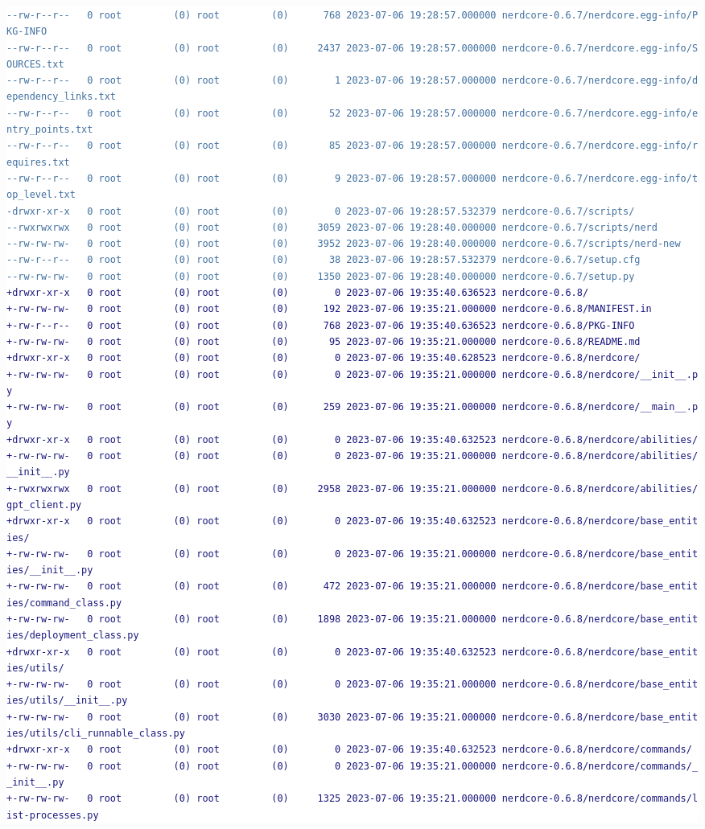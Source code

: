 ```diff
--rw-r--r--   0 root         (0) root         (0)      768 2023-07-06 19:28:57.000000 nerdcore-0.6.7/nerdcore.egg-info/PKG-INFO
--rw-r--r--   0 root         (0) root         (0)     2437 2023-07-06 19:28:57.000000 nerdcore-0.6.7/nerdcore.egg-info/SOURCES.txt
--rw-r--r--   0 root         (0) root         (0)        1 2023-07-06 19:28:57.000000 nerdcore-0.6.7/nerdcore.egg-info/dependency_links.txt
--rw-r--r--   0 root         (0) root         (0)       52 2023-07-06 19:28:57.000000 nerdcore-0.6.7/nerdcore.egg-info/entry_points.txt
--rw-r--r--   0 root         (0) root         (0)       85 2023-07-06 19:28:57.000000 nerdcore-0.6.7/nerdcore.egg-info/requires.txt
--rw-r--r--   0 root         (0) root         (0)        9 2023-07-06 19:28:57.000000 nerdcore-0.6.7/nerdcore.egg-info/top_level.txt
-drwxr-xr-x   0 root         (0) root         (0)        0 2023-07-06 19:28:57.532379 nerdcore-0.6.7/scripts/
--rwxrwxrwx   0 root         (0) root         (0)     3059 2023-07-06 19:28:40.000000 nerdcore-0.6.7/scripts/nerd
--rw-rw-rw-   0 root         (0) root         (0)     3952 2023-07-06 19:28:40.000000 nerdcore-0.6.7/scripts/nerd-new
--rw-r--r--   0 root         (0) root         (0)       38 2023-07-06 19:28:57.532379 nerdcore-0.6.7/setup.cfg
--rw-rw-rw-   0 root         (0) root         (0)     1350 2023-07-06 19:28:40.000000 nerdcore-0.6.7/setup.py
+drwxr-xr-x   0 root         (0) root         (0)        0 2023-07-06 19:35:40.636523 nerdcore-0.6.8/
+-rw-rw-rw-   0 root         (0) root         (0)      192 2023-07-06 19:35:21.000000 nerdcore-0.6.8/MANIFEST.in
+-rw-r--r--   0 root         (0) root         (0)      768 2023-07-06 19:35:40.636523 nerdcore-0.6.8/PKG-INFO
+-rw-rw-rw-   0 root         (0) root         (0)       95 2023-07-06 19:35:21.000000 nerdcore-0.6.8/README.md
+drwxr-xr-x   0 root         (0) root         (0)        0 2023-07-06 19:35:40.628523 nerdcore-0.6.8/nerdcore/
+-rw-rw-rw-   0 root         (0) root         (0)        0 2023-07-06 19:35:21.000000 nerdcore-0.6.8/nerdcore/__init__.py
+-rw-rw-rw-   0 root         (0) root         (0)      259 2023-07-06 19:35:21.000000 nerdcore-0.6.8/nerdcore/__main__.py
+drwxr-xr-x   0 root         (0) root         (0)        0 2023-07-06 19:35:40.632523 nerdcore-0.6.8/nerdcore/abilities/
+-rw-rw-rw-   0 root         (0) root         (0)        0 2023-07-06 19:35:21.000000 nerdcore-0.6.8/nerdcore/abilities/__init__.py
+-rwxrwxrwx   0 root         (0) root         (0)     2958 2023-07-06 19:35:21.000000 nerdcore-0.6.8/nerdcore/abilities/gpt_client.py
+drwxr-xr-x   0 root         (0) root         (0)        0 2023-07-06 19:35:40.632523 nerdcore-0.6.8/nerdcore/base_entities/
+-rw-rw-rw-   0 root         (0) root         (0)        0 2023-07-06 19:35:21.000000 nerdcore-0.6.8/nerdcore/base_entities/__init__.py
+-rw-rw-rw-   0 root         (0) root         (0)      472 2023-07-06 19:35:21.000000 nerdcore-0.6.8/nerdcore/base_entities/command_class.py
+-rw-rw-rw-   0 root         (0) root         (0)     1898 2023-07-06 19:35:21.000000 nerdcore-0.6.8/nerdcore/base_entities/deployment_class.py
+drwxr-xr-x   0 root         (0) root         (0)        0 2023-07-06 19:35:40.632523 nerdcore-0.6.8/nerdcore/base_entities/utils/
+-rw-rw-rw-   0 root         (0) root         (0)        0 2023-07-06 19:35:21.000000 nerdcore-0.6.8/nerdcore/base_entities/utils/__init__.py
+-rw-rw-rw-   0 root         (0) root         (0)     3030 2023-07-06 19:35:21.000000 nerdcore-0.6.8/nerdcore/base_entities/utils/cli_runnable_class.py
+drwxr-xr-x   0 root         (0) root         (0)        0 2023-07-06 19:35:40.632523 nerdcore-0.6.8/nerdcore/commands/
+-rw-rw-rw-   0 root         (0) root         (0)        0 2023-07-06 19:35:21.000000 nerdcore-0.6.8/nerdcore/commands/__init__.py
+-rw-rw-rw-   0 root         (0) root         (0)     1325 2023-07-06 19:35:21.000000 nerdcore-0.6.8/nerdcore/commands/list-processes.py
```